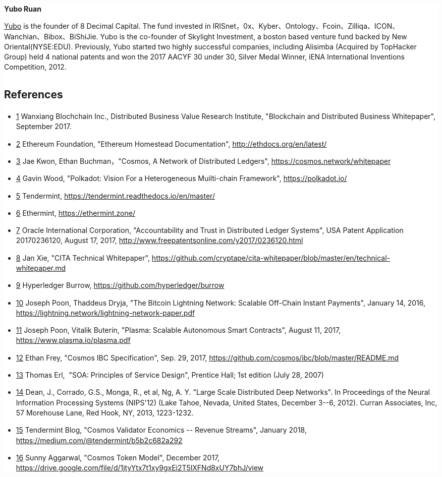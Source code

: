 **Yubo Ruan**

[Yubo](https://www.linkedin.com/in/yubo-ruan/) is the founder of 8 Decimal Capital. The fund invested in IRISnet，0x、Kyber、Ontology、Fcoin、Zilliqa、ICON、Wanchian、Bibox、BiShiJie. Yubo is the co-founder of Skylight Investment, a boston based venture fund backed by New Oriental(NYSE:EDU). Previously, Yubo started two highly successful companies, including Alisimba (Acquired by TopHacker Group) held 4 national patents and won the 2017 AACYF 30 under 30, Silver Medal Winner, iENA International Inventions Competition, 2012.

<div STYLE="page-break-after: always;"></div>

## References ################################################################

[1]: https://drive.google.com/file/d/1bI7JIOe-CfJ5fPHKxYlFub2Kg-KCGU6r/view?usp=sharing
[2]: http://ethdocs.org/en/latest/
[3]: https://cosmos.network/whitepaper
[4]: https://polkadot.io/
[5]: https://tendermint.readthedocs.io/en/master/
[6]: https://ethermint.zone/
[7]: http://www.freepatentsonline.com/y2017/0236120.html
[8]: https://github.com/cryptape/cita-whitepaper/blob/master/en/technical-whitepaper.md
[9]: https://github.com/hyperledger/burrow
[10]: https://lightning.network/lightning-network-paper.pdf
[11]: https://www.plasma.io/plasma.pdf
[12]: https://github.com/cosmos/ibc/blob/master/README.md
[13]: https://www.amazon.com/SOA-Principles-Service-Thomas-Erl/dp/0132344823
[14]: http://www.cs.toronto.edu/~ranzato/publications/DistBeliefNIPS2012_withAppendix.pdf
[15]: https://medium.com/@tendermint/b5b2c682a292
[16]: https://drive.google.com/file/d/1jtyYtx7t1xy9gxEi2T5lXFNd8xUY7bhJ/view


* [1] Wanxiang Blochchain Inc., Distributed Business Value Research Institute,
  "Blockchain and Distributed Business Whitepaper", September 2017.

* [2] Ethereum Foundation, "Ethereum Homestead Documentation",
  http://ethdocs.org/en/latest/

* [3] Jae Kwon, Ethan Buchman，"Cosmos, A Network of Distributed
  Ledgers", https://cosmos.network/whitepaper

* [4] Gavin Wood, "Polkadot: Vision For a Heterogeneous Muilti-chain
  Framework", https://polkadot.io/

* [5] Tendermint, https://tendermint.readthedocs.io/en/master/

* [6] Ethermint, https://ethermint.zone/

* [7]  Oracle International Corporation, "Accountability and Trust in
  Distributed Ledger Systems", USA Patent Application 20170236120, August
  17, 2017, http://www.freepatentsonline.com/y2017/0236120.html

* [8] Jan Xie, "CITA Technical Whitepaper",
  https://github.com/cryptape/cita-whitepaper/blob/master/en/technical-whitepaper.md

* [9] Hyperledger Burrow, https://github.com/hyperledger/burrow

* [10] Joseph Poon, Thaddeus Dryja, "The Bitcoin Lightning Network:
  Scalable Off-Chain Instant Payments", January 14, 2016,
  https://lightning.network/lightning-network-paper.pdf

* [11] Joseph Poon, Vitalik Buterin, "Plasma: Scalable Autonomous Smart
  Contracts", August 11, 2017, https://www.plasma.io/plasma.pdf

* [12] Ethan Frey, "Cosmos IBC Specification", Sep. 29, 2017,
  https://github.com/cosmos/ibc/blob/master/README.md

* [13] Thomas Erl,  "SOA: Principles of Service Design", Prentice Hall;
  1st edition (July 28, 2007)

* [14] Dean, J., Corrado, G.S., Monga, R., et al, Ng, A. Y. "Large Scale
  Distributed Deep Networks". In Proceedings of the Neural Information
  Processing Systems (NIPS'12) (Lake Tahoe, Nevada, United States,
  December 3--6, 2012). Curran Associates, Inc, 57 Morehouse Lane, Red
  Hook, NY, 2013, 1223-1232.

* [15] Tendermint Blog, "Cosmos Validator Economics -- Revenue Streams",
  January 2018, https://medium.com/@tendermint/b5b2c682a292

* [16] Sunny Aggarwal, "Cosmos Token Model", December 2017,
  https://drive.google.com/file/d/1jtyYtx7t1xy9gxEi2T5lXFNd8xUY7bhJ/view
